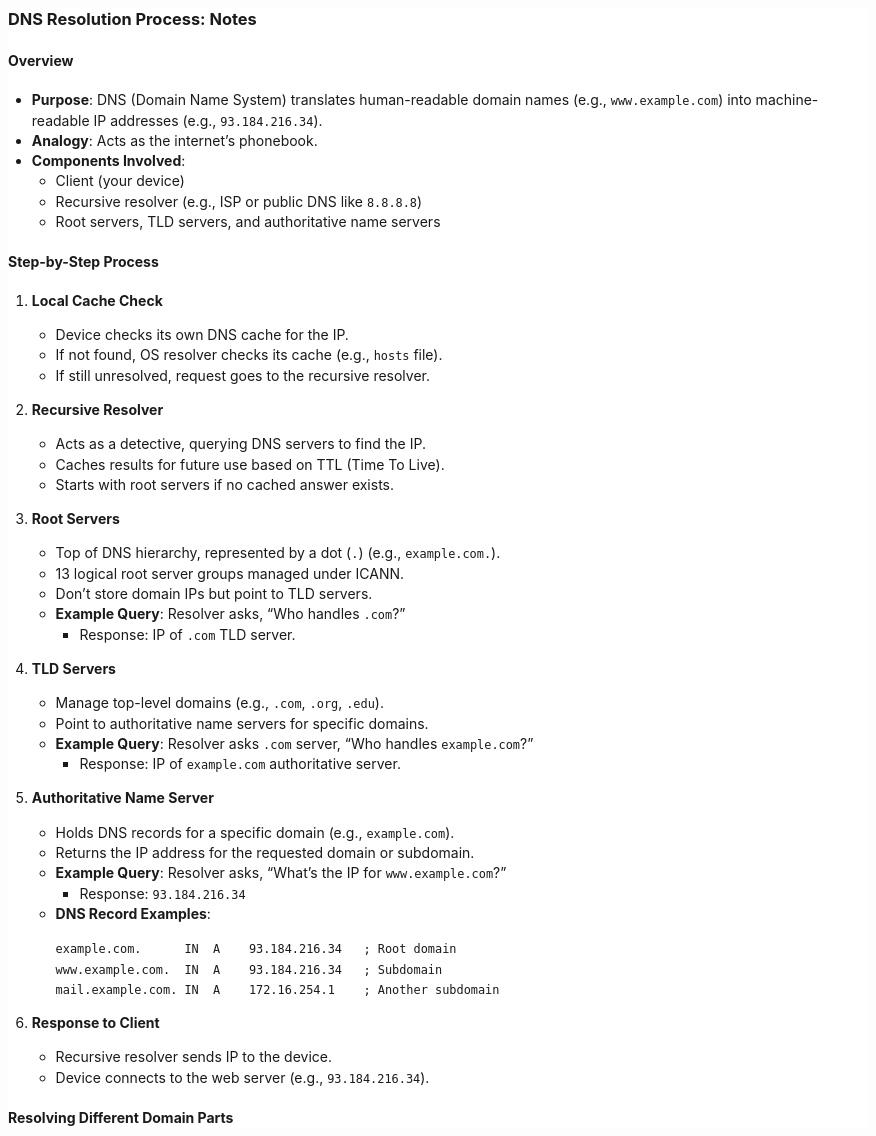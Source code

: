 
### DNS Resolution Process: Notes

#### Overview
- **Purpose**: DNS (Domain Name System) translates human-readable domain names (e.g., `www.example.com`) into machine-readable IP addresses (e.g., `93.184.216.34`).
- **Analogy**: Acts as the internet’s phonebook.
- **Components Involved**:
  - Client (your device)
  - Recursive resolver (e.g., ISP or public DNS like `8.8.8.8`)
  - Root servers, TLD servers, and authoritative name servers

#### Step-by-Step Process

1. **Local Cache Check**
   - Device checks its own DNS cache for the IP.
   - If not found, OS resolver checks its cache (e.g., `hosts` file).
   - If still unresolved, request goes to the recursive resolver.

2. **Recursive Resolver**
   - Acts as a detective, querying DNS servers to find the IP.
   - Caches results for future use based on TTL (Time To Live).
   - Starts with root servers if no cached answer exists.

3. **Root Servers**
   - Top of DNS hierarchy, represented by a dot (`.`) (e.g., `example.com.`).
   - 13 logical root server groups managed under ICANN.
   - Don’t store domain IPs but point to TLD servers.
   - **Example Query**: Resolver asks, “Who handles `.com`?”
     - Response: IP of `.com` TLD server.

4. **TLD Servers**
   - Manage top-level domains (e.g., `.com`, `.org`, `.edu`).
   - Point to authoritative name servers for specific domains.
   - **Example Query**: Resolver asks `.com` server, “Who handles `example.com`?”
     - Response: IP of `example.com` authoritative server.

5. **Authoritative Name Server**
   - Holds DNS records for a specific domain (e.g., `example.com`).
   - Returns the IP address for the requested domain or subdomain.
   - **Example Query**: Resolver asks, “What’s the IP for `www.example.com`?”
     - Response: `93.184.216.34`
   - **DNS Record Examples**:
     ```
     example.com.      IN  A    93.184.216.34   ; Root domain
     www.example.com.  IN  A    93.184.216.34   ; Subdomain
     mail.example.com. IN  A    172.16.254.1    ; Another subdomain
     ```

6. **Response to Client**
   - Recursive resolver sends IP to the device.
   - Device connects to the web server (e.g., `93.184.216.34`).

#### Resolving Different Domain Parts
